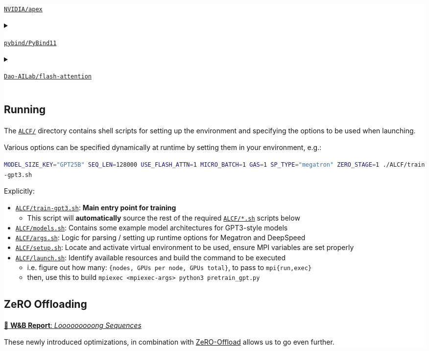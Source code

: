 [ `NVIDIA/apex`](https://github.com/NVIDIA/apex)
</summary></details>

<details><summary>

[ `pybind/PyBind11`](https://github.com/pybind/pybind11)
</summary></details>

<details><summary>

[
`Dao-AILab/flash-attention`](https://github.com/Dao-AILab/flash-attention)
</summary></details>

## Running

The [`ALCF/`](./ALCF/) directory contains shell scripts for setting up
the environment and specifying the options to be used when launching.

Various options can be specified dynamically at runtime by setting them
in your environment, e.g.:

``` bash
MODEL_SIZE_KEY="GPT25B" SEQ_LEN=128000 USE_FLASH_ATTN=1 MICRO_BATCH=1 GAS=1 SP_TYPE="megatron" ZERO_STAGE=1 ./ALCF/train-gpt3.sh
```

Explicitly:

- [`ALCF/train-gpt3.sh`](./ALCF/train-gpt3.sh): **Main entry point for
  training**
  - This script will **automatically** source the rest of the required
    [`ALCF/*.sh`](./ALCF/) scripts below
- [`ALCF/models.sh`](./ALCF/models.sh): Contains some example model
  architectures for GPT3-style models
- [`ALCF/args.sh`](./ALCF/args.sh): Logic for parsing / setting up
  runtime options for Megatron and DeepSpeed
- [`ALCF/setup.sh`](./ALCF/args.sh): Locate and activate virtual
  environment to be used, ensure MPI variables are set properly
- [`ALCF/launch.sh`](./ALCF/launch.sh): Identify available resources and
  build the command to be executed
  - i.e. figure out how many: `{nodes, GPUs per node, GPUs total}`, to
    pass to `mpi{run,exec}`
  - then, use this to build
    `mpiexec <mpiexec-args> python3 pretrain_gpt.py`

## ZeRO Offloading

[🚀 **W&B Report**: *Looooooooong
Sequences*](https://wandb.ai/l2hmc-qcd/Megatron-DS-Benchmarking/reports/Looooooong-Sequences--Vmlldzo1MzI2NjA1)

These newly introduced optimizations, in combination with
[ZeRO-Offload](https://www.deepspeed.ai/tutorials/zero-offload/) allows
us to go even further.
